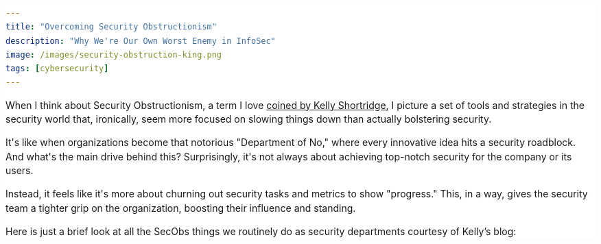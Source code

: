```yaml
---
title: "Overcoming Security Obstructionism"
description: "Why We're Our Own Worst Enemy in InfoSec"
image: /images/security-obstruction-king.png
tags: [cybersecurity]
---
```


When I think about Security Obstructionism, a term I love [coined by Kelly Shortridge](https://kellyshortridge.com/blog/posts/the-security-obstructionism-secobs-market/), I picture a set of tools and strategies in the security world that, ironically, seem more focused on slowing things down than actually bolstering security.

It's like when organizations become that notorious "Department of No," where every innovative idea hits a security roadblock. And what's the main drive behind this? Surprisingly, it's not always about achieving top-notch security for the company or its users.

Instead, it feels like it's more about churning out security tasks and metrics to show "progress." This, in a way, gives the security team a tighter grip on the organization, boosting their influence and standing.

Here is just a brief look at all the SecObs things we routinely do as security departments courtesy of Kelly’s blog:
